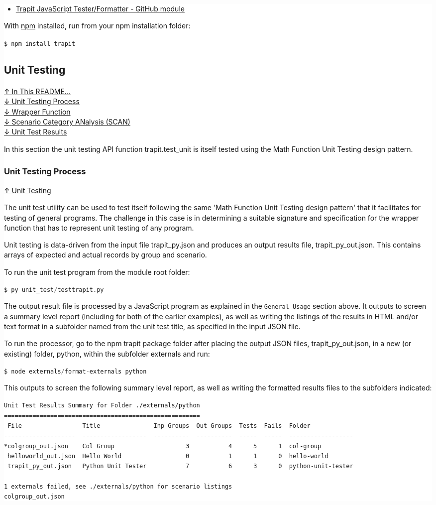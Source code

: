 - [Trapit JavaScript Tester/Formatter - GitHub module](https://github.com/BrenPatF/trapit_nodejs_tester)

With [npm](https://npmjs.org/) installed, run from your npm installation folder:

```js
$ npm install trapit 
```

<a id="unit-testing"></a>
## Unit Testing
[&uarr; In This README...](#in-this-readme)<br />
[&darr; Unit Testing Process](#unit-testing-process)<br />
[&darr; Wrapper Function](#wrapper-function)<br />
[&darr; Scenario Category ANalysis (SCAN)](#scenario-category-analysis-scan)<br />
[&darr; Unit Test Results](#unit-test-results)<br />

In this section the unit testing API function trapit.test_unit is itself tested using the Math Function Unit Testing design pattern.

<a id="unit-testing-process"></a>
### Unit Testing Process
[&uarr; Unit Testing](#unit-testing)<br />

The unit test utility can be used to test itself following the same 'Math Function Unit Testing design pattern' that it facilitates for testing of general programs. The challenge in this case is in determining a suitable signature and specification for the wrapper function that has to represent unit testing of any program.

Unit testing is data-driven from the input file trapit_py.json and produces an output results file, trapit_py_out.json. This contains arrays of expected and actual records by group and scenario. 

To run the unit test program from the module root folder:

```py
$ py unit_test/testtrapit.py
```

The output result file is processed by a JavaScript program as explained in the `General Usage` section above. It outputs to screen a summary level report (including for both of the earlier examples), as well as writing the listings of the results in HTML and/or text format in a subfolder named from the unit test title, as specified in the input JSON file.

To run the processor, go to the npm trapit package folder after placing the output JSON files, trapit_py_out.json, in a new (or existing) folder, python, within the subfolder externals and run:

```js
$ node externals/format-externals python
```
This outputs to screen the following summary level report, as well as writing the formatted results files to the subfolders indicated:
```
Unit Test Results Summary for Folder ./externals/python
=======================================================
 File                 Title               Inp Groups  Out Groups  Tests  Fails  Folder            
--------------------  ------------------  ----------  ----------  -----  -----  ------------------
*colgroup_out.json    Col Group                    3           4      5      1  col-group         
 helloworld_out.json  Hello World                  0           1      1      0  hello-world       
 trapit_py_out.json   Python Unit Tester           7           6      3      0  python-unit-tester

1 externals failed, see ./externals/python for scenario listings
colgroup_out.json
```
